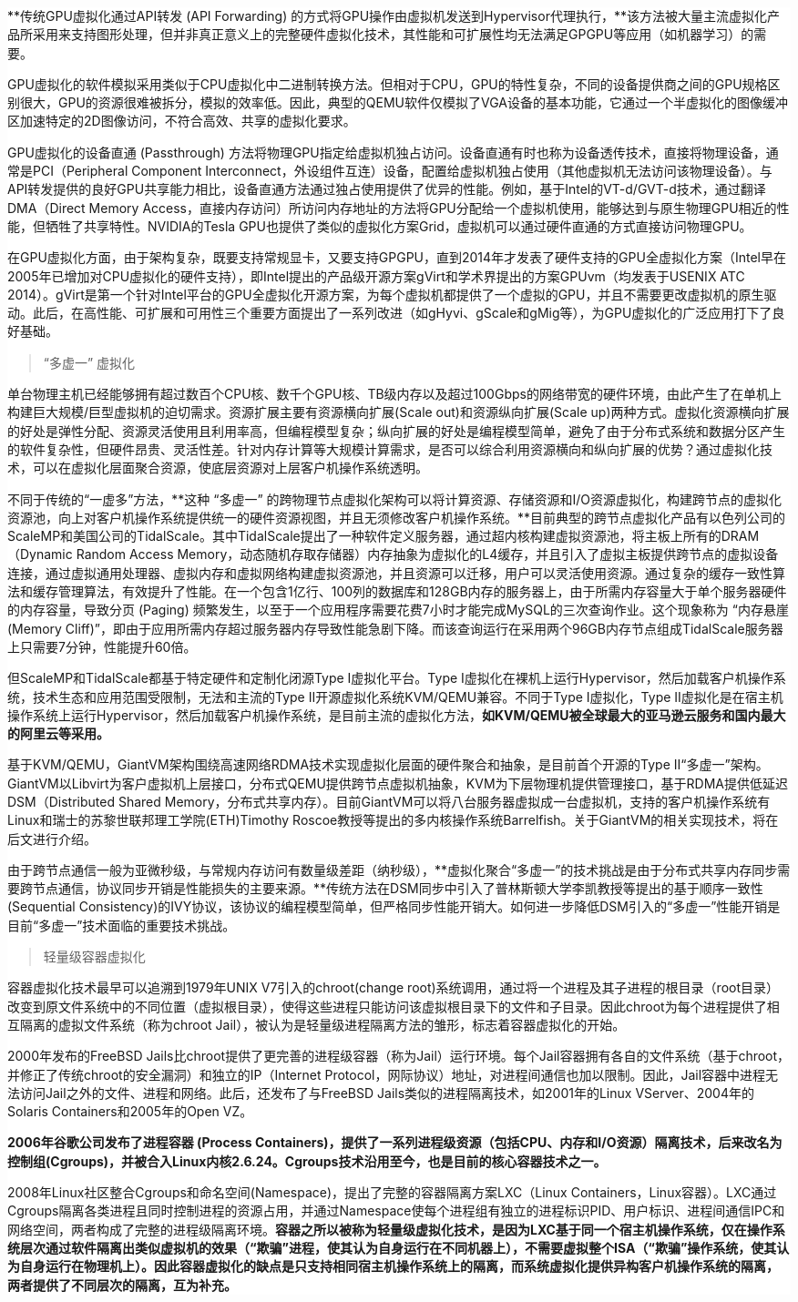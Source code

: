 **传统GPU虚拟化通过API转发 (API Forwarding) 的方式将GPU操作由虚拟机发送到Hypervisor代理执行，**该方法被大量主流虚拟化产品所采用来支持图形处理，但并非真正意义上的完整硬件虚拟化技术，其性能和可扩展性均无法满足GPGPU等应用（如机器学习）的需要。

GPU虚拟化的软件模拟采用类似于CPU虚拟化中二进制转换方法。但相对于CPU，GPU的特性复杂，不同的设备提供商之间的GPU规格区别很大，GPU的资源很难被拆分，模拟的效率低。因此，典型的QEMU软件仅模拟了VGA设备的基本功能，它通过一个半虚拟化的图像缓冲区加速特定的2D图像访问，不符合高效、共享的虚拟化要求。

GPU虚拟化的设备直通 (Passthrough) 方法将物理GPU指定给虚拟机独占访问。设备直通有时也称为设备透传技术，直接将物理设备，通常是PCI（Peripheral Component Interconnect，外设组件互连）设备，配置给虚拟机独占使用（其他虚拟机无法访问该物理设备）。与API转发提供的良好GPU共享能力相比，设备直通方法通过独占使用提供了优异的性能。例如，基于Intel的VT-d/GVT-d技术，通过翻译DMA（Direct Memory Access，直接内存访问）所访问内存地址的方法将GPU分配给一个虚拟机使用，能够达到与原生物理GPU相近的性能，但牺牲了共享特性。NVIDIA的Tesla GPU也提供了类似的虚拟化方案Grid，虚拟机可以通过硬件直通的方式直接访问物理GPU。

在GPU虚拟化方面，由于架构复杂，既要支持常规显卡，又要支持GPGPU，直到2014年才发表了硬件支持的GPU全虚拟化方案（Intel早在2005年已增加对CPU虚拟化的硬件支持），即Intel提出的产品级开源方案gVirt和学术界提出的方案GPUvm（均发表于USENIX ATC 2014）。gVirt是第一个针对Intel平台的GPU全虚拟化开源方案，为每个虚拟机都提供了一个虚拟的GPU，并且不需要更改虚拟机的原生驱动。此后，在高性能、可扩展和可用性三个重要方面提出了一系列改进（如gHyvi、gScale和gMig等），为GPU虚拟化的广泛应用打下了良好基础。

> “多虚一” 虚拟化

单台物理主机已经能够拥有超过数百个CPU核、数千个GPU核、TB级内存以及超过100Gbps的网络带宽的硬件环境，由此产生了在单机上构建巨大规模/巨型虚拟机的迫切需求。资源扩展主要有资源横向扩展(Scale out)和资源纵向扩展(Scale up)两种方式。虚拟化资源横向扩展的好处是弹性分配、资源灵活使用且利用率高，但编程模型复杂；纵向扩展的好处是编程模型简单，避免了由于分布式系统和数据分区产生的软件复杂性，但硬件昂贵、灵活性差。针对内存计算等大规模计算需求，是否可以综合利用资源横向和纵向扩展的优势？通过虚拟化技术，可以在虚拟化层面聚合资源，使底层资源对上层客户机操作系统透明。

不同于传统的“一虚多”方法，**这种 “多虚一” 的跨物理节点虚拟化架构可以将计算资源、存储资源和I/O资源虚拟化，构建跨节点的虚拟化资源池，向上对客户机操作系统提供统一的硬件资源视图，并且无须修改客户机操作系统。**目前典型的跨节点虚拟化产品有以色列公司的ScaleMP和美国公司的TidalScale。其中TidalScale提出了一种软件定义服务器，通过超内核构建虚拟资源池，将主板上所有的DRAM（Dynamic Random Access Memory，动态随机存取存储器）内存抽象为虚拟化的L4缓存，并且引入了虚拟主板提供跨节点的虚拟设备连接，通过虚拟通用处理器、虚拟内存和虚拟网络构建虚拟资源池，并且资源可以迁移，用户可以灵活使用资源。通过复杂的缓存一致性算法和缓存管理算法，有效提升了性能。在一个包含1亿行、100列的数据库和128GB内存的服务器上，由于所需内存容量大于单个服务器硬件的内存容量，导致分页 (Paging) 频繁发生，以至于一个应用程序需要花费7小时才能完成MySQL的三次查询作业。这个现象称为 “内存悬崖(Memory Cliff)”，即由于应用所需内存超过服务器内存导致性能急剧下降。而该查询运行在采用两个96GB内存节点组成TidalScale服务器上只需要7分钟，性能提升60倍。

但ScaleMP和TidalScale都基于特定硬件和定制化闭源Type Ⅰ虚拟化平台。Type Ⅰ虚拟化在裸机上运行Hypervisor，然后加载客户机操作系统，技术生态和应用范围受限制，无法和主流的Type Ⅱ开源虚拟化系统KVM/QEMU兼容。不同于Type Ⅰ虚拟化，Type Ⅱ虚拟化是在宿主机操作系统上运行Hypervisor，然后加载客户机操作系统，是目前主流的虚拟化方法，**如KVM/QEMU被全球最大的亚马逊云服务和国内最大的阿里云等采用。**

基于KVM/QEMU，GiantVM架构围绕高速网络RDMA技术实现虚拟化层面的硬件聚合和抽象，是目前首个开源的Type Ⅱ“多虚一”架构。GiantVM以Libvirt为客户虚拟机上层接口，分布式QEMU提供跨节点虚拟机抽象，KVM为下层物理机提供管理接口，基于RDMA提供低延迟DSM（Distributed Shared Memory，分布式共享内存）。目前GiantVM可以将八台服务器虚拟成一台虚拟机，支持的客户机操作系统有Linux和瑞士的苏黎世联邦理工学院(ETH)Timothy Roscoe教授等提出的多内核操作系统Barrelfish。关于GiantVM的相关实现技术，将在后文进行介绍。

由于跨节点通信一般为亚微秒级，与常规内存访问有数量级差距（纳秒级），**虚拟化聚合“多虚一”的技术挑战是由于分布式共享内存同步需要跨节点通信，协议同步开销是性能损失的主要来源。**传统方法在DSM同步中引入了普林斯顿大学李凯教授等提出的基于顺序一致性(Sequential Consistency)的IVY协议，该协议的编程模型简单，但严格同步性能开销大。如何进一步降低DSM引入的“多虚一”性能开销是目前“多虚一”技术面临的重要技术挑战。

> 轻量级容器虚拟化

容器虚拟化技术最早可以追溯到1979年UNIX V7引入的chroot(change root)系统调用，通过将一个进程及其子进程的根目录（root目录）改变到原文件系统中的不同位置（虚拟根目录），使得这些进程只能访问该虚拟根目录下的文件和子目录。因此chroot为每个进程提供了相互隔离的虚拟文件系统（称为chroot Jail），被认为是轻量级进程隔离方法的雏形，标志着容器虚拟化的开始。

2000年发布的FreeBSD Jails比chroot提供了更完善的进程级容器（称为Jail）运行环境。每个Jail容器拥有各自的文件系统（基于chroot，并修正了传统chroot的安全漏洞）和独立的IP（Internet Protocol，网际协议）地址，对进程间通信也加以限制。因此，Jail容器中进程无法访问Jail之外的文件、进程和网络。此后，还发布了与FreeBSD Jails类似的进程隔离技术，如2001年的Linux VServer、2004年的Solaris Containers和2005年的Open VZ。

**2006年谷歌公司发布了进程容器 (Process Containers)，提供了一系列进程级资源（包括CPU、内存和I/O资源）隔离技术，后来改名为控制组(Cgroups)，并被合入Linux内核2.6.24。Cgroups技术沿用至今，也是目前的核心容器技术之一。**

2008年Linux社区整合Cgroups和命名空间(Namespace)，提出了完整的容器隔离方案LXC（Linux Containers，Linux容器）。LXC通过Cgroups隔离各类进程且同时控制进程的资源占用，并通过Namespace使每个进程组有独立的进程标识PID、用户标识、进程间通信IPC和网络空间，两者构成了完整的进程级隔离环境。**容器之所以被称为轻量级虚拟化技术，是因为LXC基于同一个宿主机操作系统，仅在操作系统层次通过软件隔离出类似虚拟机的效果（“欺骗”进程，使其认为自身运行在不同机器上），不需要虚拟整个ISA（“欺骗”操作系统，使其认为自身运行在物理机上）。因此容器虚拟化的缺点是只支持相同宿主机操作系统上的隔离，而系统虚拟化提供异构客户机操作系统的隔离，两者提供了不同层次的隔离，互为补充。**
